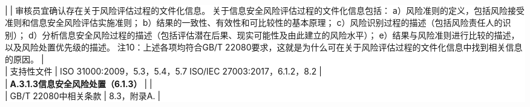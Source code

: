 |                                           | 审核员宜确认存在关于风险评估过程的文件化信息。 关于信息安全风险评估过程的文件化信息包括： a）风险准则的定义，包括风险接受准则和信息安全风险评估实施准则； b）结果的一致性、有效性和可比较性的基本原理； c）风险识别过程的描述（包括风险责任人的识别）； d）分析信息安全风险过程的描述（包括评估潜在后果、现实可能性及由此建立的风险水平）； e）结果与风险准则进行比较的描述，以及风险处置优先级的描述。 注10：上述各项均符合GB/T 22080要求，这就是为什么可在关于风险评估过程的文件化信息中找到相关信息的原因。                                                                                                                                                                                                                                                                                                                                                                                                                                                                                                                                                                                                                                                                                                                                                                                                                                                                 |  
| 支持性文件                                | ISO 31000:2009，5.3，5.4，5.7 ISO/IEC 27003:2017，6.1.2，8.2                                                                                                                                                                                                                                                                                                                                                                                                                                                                                                                                                                                                                                                                                                                                                                                                                                                                                                                                                                                                                                                                                                                                                                                                                                                                                                                   |  
| **A.3.1.3信息安全风险处置（6.1.3）**       |                                                                                                                                                                                                                                                                                                                                                                                                                                                                                                                                                                                                                                                                                                                                                                                                                                                                                                                                                                                                                                                                                                                                                                                                                                                                                                                                                                                |  
| GB/T 22080中相关条款                      | 8.3，附录A.                                                                                                                                                                                                                                                                                                                                                                                                                                                                                                                                                                                                                                                                                                                                                                                                                                                                                                                                                                                                                                                                                                                                                                                                                                                                                                                                                                    |  